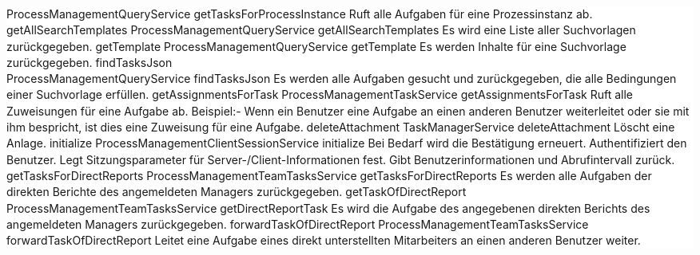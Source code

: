    <td>ProcessManagementQueryService</td> 
   <td>getTasksForProcessInstance</td> 
   <td>Ruft alle Aufgaben für eine Prozessinstanz ab.</td> 
  </tr>
  <tr>
   <td>getAllSearchTemplates</td> 
   <td>ProcessManagementQueryService</td> 
   <td>getAllSearchTemplates</td> 
   <td>Es wird eine Liste aller Suchvorlagen zurückgegeben.</td> 
  </tr>
  <tr>
   <td>getTemplate</td> 
   <td>ProcessManagementQueryService</td> 
   <td>getTemplate</td> 
   <td>Es werden Inhalte für eine Suchvorlage zurückgegeben.</td> 
  </tr>
  <tr>
   <td>findTasksJson<br /> </td> 
   <td>ProcessManagementQueryService</td> 
   <td>findTasksJson</td> 
   <td>Es werden alle Aufgaben gesucht und zurückgegeben, die alle Bedingungen einer Suchvorlage erfüllen.</td> 
  </tr>
  <tr>
   <td>getAssignmentsForTask</td> 
   <td>ProcessManagementTaskService</td> 
   <td>getAssignmentsForTask</td> 
   <td>Ruft alle Zuweisungen für eine Aufgabe ab. Beispiel:- Wenn ein Benutzer eine Aufgabe an einen anderen Benutzer weiterleitet oder sie mit ihm bespricht, ist dies eine Zuweisung für eine Aufgabe.</td> 
  </tr>
  <tr>
   <td>deleteAttachment </td> 
   <td>TaskManagerService</td> 
   <td>deleteAttachment</td> 
   <td>Löscht eine Anlage.</td> 
  </tr>
  <tr>
   <td>initialize</td> 
   <td>ProcessManagementClientSessionService</td> 
   <td>initialize</td> 
   <td>Bei Bedarf wird die Bestätigung erneuert. Authentifiziert den Benutzer. Legt Sitzungsparameter für Server-/Client-Informationen fest. Gibt Benutzerinformationen und Abrufintervall zurück.</td> 
  </tr>
  <tr>
   <td>getTasksForDirectReports</td> 
   <td>ProcessManagementTeamTasksService</td> 
   <td>getTasksForDirectReports</td> 
   <td>Es werden alle Aufgaben der direkten Berichte des angemeldeten Managers zurückgegeben.</td> 
  </tr>
  <tr>
   <td>getTaskOfDirectReport<br /> </td> 
   <td>ProcessManagementTeamTasksService</td> 
   <td>getDirectReportTask</td> 
   <td>Es wird die Aufgabe des angegebenen direkten Berichts des angemeldeten Managers zurückgegeben.</td> 
  </tr>
  <tr>
   <td>forwardTaskOfDirectReport</td> 
   <td>ProcessManagementTeamTasksService</td> 
   <td>forwardTaskOfDirectReport</td> 
   <td>Leitet eine Aufgabe eines direkt unterstellten Mitarbeiters an einen anderen Benutzer weiter.</td> 
  </tr>